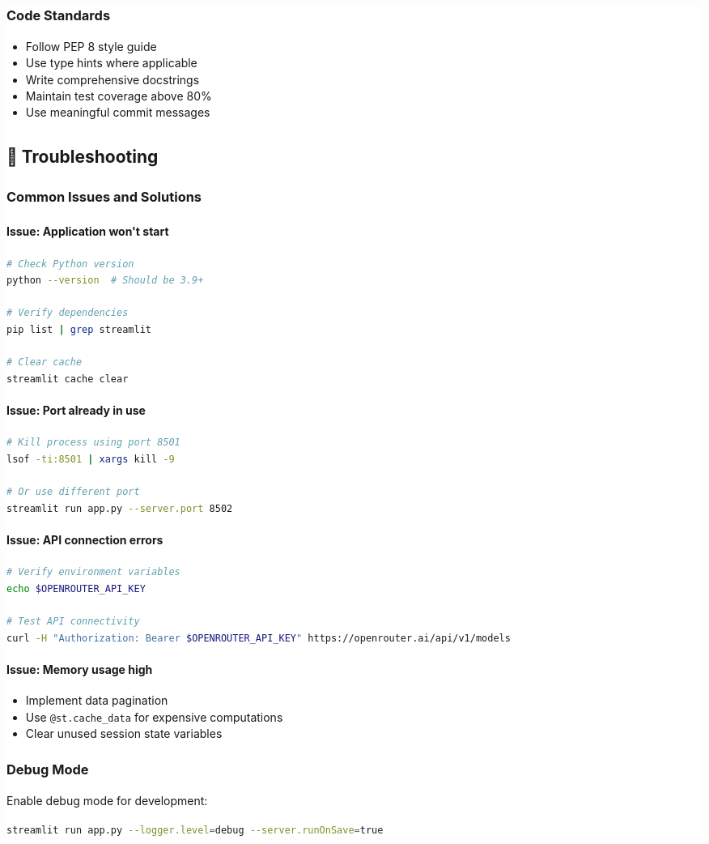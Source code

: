 ### Code Standards

- Follow PEP 8 style guide
- Use type hints where applicable
- Write comprehensive docstrings
- Maintain test coverage above 80%
- Use meaningful commit messages

## 🐛 Troubleshooting

### Common Issues and Solutions

#### Issue: Application won't start
```bash
# Check Python version
python --version  # Should be 3.9+

# Verify dependencies
pip list | grep streamlit

# Clear cache
streamlit cache clear
```

#### Issue: Port already in use
```bash
# Kill process using port 8501
lsof -ti:8501 | xargs kill -9

# Or use different port
streamlit run app.py --server.port 8502
```

#### Issue: API connection errors
```bash
# Verify environment variables
echo $OPENROUTER_API_KEY

# Test API connectivity
curl -H "Authorization: Bearer $OPENROUTER_API_KEY" https://openrouter.ai/api/v1/models
```

#### Issue: Memory usage high
- Implement data pagination
- Use `@st.cache_data` for expensive computations
- Clear unused session state variables

### Debug Mode

Enable debug mode for development:
```bash
streamlit run app.py --logger.level=debug --server.runOnSave=true
```
